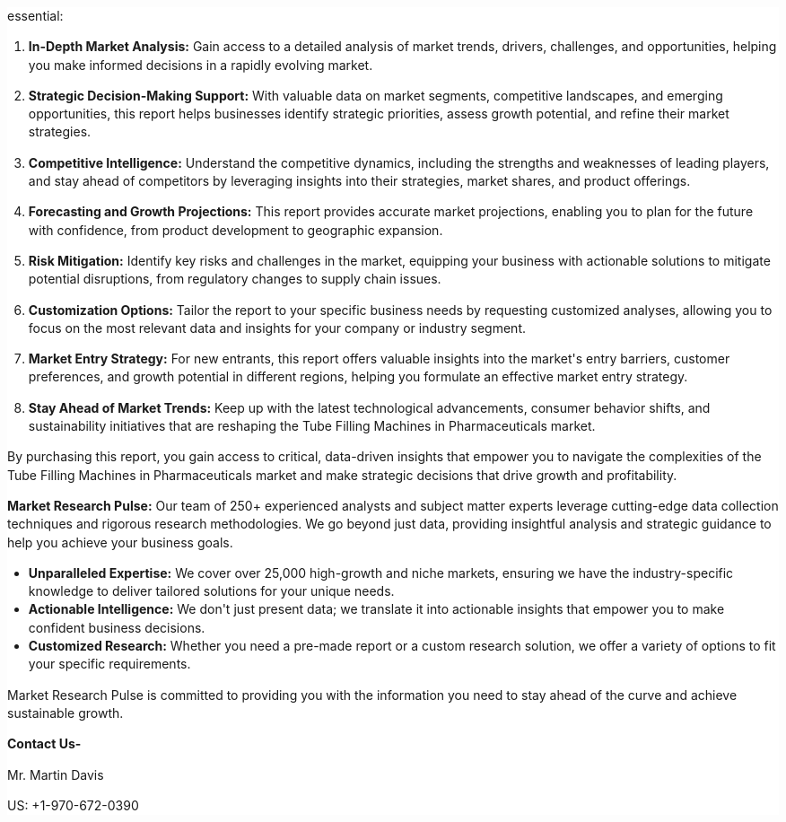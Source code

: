 essential:</p><ol><li><p><strong>In-Depth Market Analysis:</strong> Gain access to a detailed analysis of market trends, drivers, challenges, and opportunities, helping you make informed decisions in a rapidly evolving market.</p></li><li><p><strong>Strategic Decision-Making Support:</strong> With valuable data on market segments, competitive landscapes, and emerging opportunities, this report helps businesses identify strategic priorities, assess growth potential, and refine their market strategies.</p></li><li><p><strong>Competitive Intelligence:</strong> Understand the competitive dynamics, including the strengths and weaknesses of leading players, and stay ahead of competitors by leveraging insights into their strategies, market shares, and product offerings.</p></li><li><p><strong>Forecasting and Growth Projections:</strong> This report provides accurate market projections, enabling you to plan for the future with confidence, from product development to geographic expansion.</p></li><li><p><strong>Risk Mitigation:</strong> Identify key risks and challenges in the market, equipping your business with actionable solutions to mitigate potential disruptions, from regulatory changes to supply chain issues.</p></li><li><p><strong>Customization Options:</strong> Tailor the report to your specific business needs by requesting customized analyses, allowing you to focus on the most relevant data and insights for your company or industry segment.</p></li><li><p><strong>Market Entry Strategy:</strong> For new entrants, this report offers valuable insights into the market's entry barriers, customer preferences, and growth potential in different regions, helping you formulate an effective market entry strategy.</p></li><li><p><strong>Stay Ahead of Market Trends:</strong> Keep up with the latest technological advancements, consumer behavior shifts, and sustainability initiatives that are reshaping the Tube Filling Machines in Pharmaceuticals market.</p></li></ol><p>By purchasing this report, you gain access to critical, data-driven insights that empower you to navigate the complexities of the Tube Filling Machines in Pharmaceuticals market and make strategic decisions that drive growth and profitability.</p><p><strong>Market Research Pulse:</strong>&nbsp;Our team of 250+ experienced analysts and subject matter experts leverage cutting-edge data collection techniques and rigorous research methodologies. We go beyond just data, providing insightful analysis and strategic guidance to help you achieve your business goals.</p><ul><li><strong>Unparalleled Expertise:</strong>&nbsp;We cover over 25,000 high-growth and niche markets, ensuring we have the industry-specific knowledge to deliver tailored solutions for your unique needs.</li><li><strong>Actionable Intelligence:</strong>&nbsp;We don't just present data; we translate it into actionable insights that empower you to make confident business decisions.</li><li><strong>Customized Research:</strong>&nbsp;Whether you need a pre-made report or a custom research solution, we offer a variety of options to fit your specific requirements.</li></ul><p>Market Research Pulse is committed to providing you with the information you need to stay ahead of the curve and achieve sustainable growth.</p><p><strong>Contact Us-</strong></p><p>Mr. Martin Davis</p><p>US: +1-970-672-0390</p>
